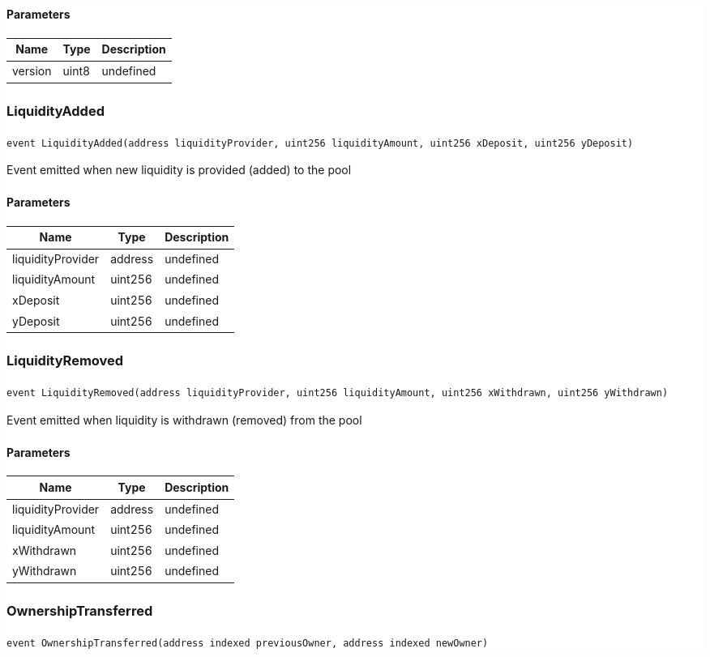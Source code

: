 


#### Parameters

| Name | Type | Description |
|---|---|---|
| version  | uint8 | undefined |

### LiquidityAdded

```solidity
event LiquidityAdded(address liquidityProvider, uint256 liquidityAmount, uint256 xDeposit, uint256 yDeposit)
```

Event emitted when new liquidity is provided (added) to the pool



#### Parameters

| Name | Type | Description |
|---|---|---|
| liquidityProvider  | address | undefined |
| liquidityAmount  | uint256 | undefined |
| xDeposit  | uint256 | undefined |
| yDeposit  | uint256 | undefined |

### LiquidityRemoved

```solidity
event LiquidityRemoved(address liquidityProvider, uint256 liquidityAmount, uint256 xWithdrawn, uint256 yWithdrawn)
```

Event emitted when liquidity is withdrawn (removed) from the pool



#### Parameters

| Name | Type | Description |
|---|---|---|
| liquidityProvider  | address | undefined |
| liquidityAmount  | uint256 | undefined |
| xWithdrawn  | uint256 | undefined |
| yWithdrawn  | uint256 | undefined |

### OwnershipTransferred

```solidity
event OwnershipTransferred(address indexed previousOwner, address indexed newOwner)
```
